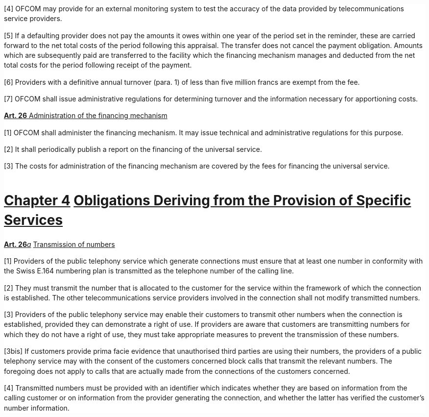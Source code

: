 [4] OFCOM may provide for an external monitoring system to test the accuracy of the data provided by telecommunications service providers.

[5] If a defaulting provider does not pay the amounts it owes within one year of the period set in the reminder, these are carried forward to the net total costs of the period following this appraisal. The transfer does not cancel the payment obligation. Amounts which are subsequently paid are transferred to the facility which the financing mechanism manages and deducted from the net total costs for the period following receipt of the payment.

[6] Providers with a definitive annual turnover (para. 1) of less than five million francs are exempt from the fee.

[7] OFCOM shall issue administrative regulations for determining turnover and the information necessary for apportioning costs.

[**Art. 26** Administration of the financing mechanism](https://www.fedlex.admin.ch/eli/cc/2007/166/en#art_26) 

[1] OFCOM shall administer the financing mechanism. It may issue technical and administrative regulations for this purpose.

[2] It shall periodically publish a report on the financing of the universal service.

[3] The costs for administration of the financing mechanism are covered by the fees for financing the universal service.

# [Chapter 4](https://www.fedlex.admin.ch/eli/cc/2007/166/en#chap_4) [Obligations Deriving from the Provision of Specific Services](https://www.fedlex.admin.ch/eli/cc/2007/166/en#chap_4)


[**Art. 26***a*](https://www.fedlex.admin.ch/eli/cc/2007/166/en#art_26_a) [Transmission of numbers](https://www.fedlex.admin.ch/eli/cc/2007/166/en#art_26_a) 

[1] Providers of the public telephony service which generate connections must ensure that at least one number in conformity with the Swiss E.164 numbering plan is transmitted as the telephone number of the calling line.

[2] They must transmit the number that is allocated to the customer for the service within the framework of which the connection is established. The other telecommunications service providers involved in the connection shall not modify transmitted numbers.

[3] Providers of the public telephony service may enable their customers to transmit other numbers when the connection is established, provided they can demonstrate a right of use. If providers are aware that customers are transmitting numbers for which they do not have a right of use, they must take appropriate measures to prevent the transmission of these numbers.

[3bis] If customers provide prima facie evidence that unauthorised third parties are using their numbers, the providers of a public telephony service may with the consent of the customers concerned block calls that transmit the relevant numbers. The foregoing does not apply to calls that are actually made from the connections of the customers concerned.

[4] Transmitted numbers must be provided with an identifier which indicates whether they are based on information from the calling customer or on information from the provider generating the connection, and whether the latter has verified the customer’s number information.

